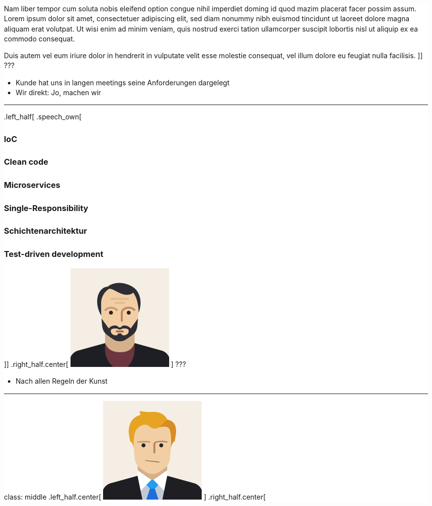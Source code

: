 Nam liber tempor cum soluta nobis eleifend option congue nihil imperdiet doming id quod mazim placerat facer possim assum. Lorem ipsum dolor sit amet, consectetuer adipiscing elit, sed diam nonummy nibh euismod tincidunt ut laoreet dolore magna aliquam erat volutpat. Ut wisi enim ad minim veniam, quis nostrud exerci tation ullamcorper suscipit lobortis nisl ut aliquip ex ea commodo consequat.   

Duis autem vel eum iriure dolor in hendrerit in vulputate velit esse molestie consequat, vel illum dolore eu feugiat nulla facilisis.
]]
???
- Kunde hat uns in langen meetings seine Anforderungen dargelegt
- Wir direkt: Jo, machen wir


---

.left_half[
.speech_own[
### IoC
### Clean code
### Microservices
### Single-Responsibility
### Schichtenarchitektur
### Test-driven development
]]
.right_half.center[
![:img_width 50%](img/developer.svg)
]
???
- Nach allen Regeln der Kunst


---


class: middle
.left_half.center[
![:img_width 50%](img/client_unhappy.svg)
]
.right_half.center[